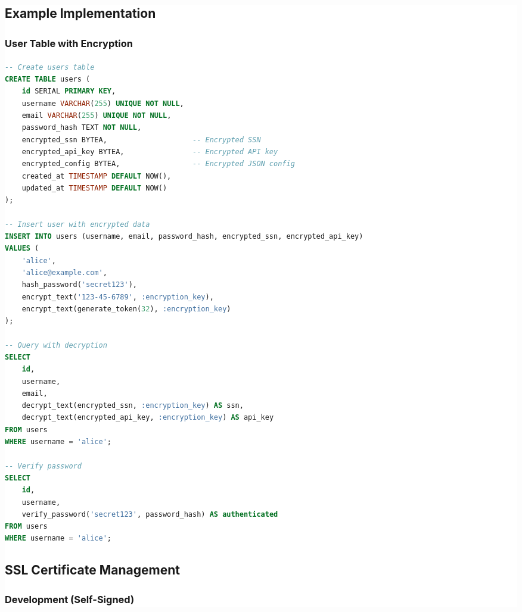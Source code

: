 ## Example Implementation

### User Table with Encryption

```sql
-- Create users table
CREATE TABLE users (
    id SERIAL PRIMARY KEY,
    username VARCHAR(255) UNIQUE NOT NULL,
    email VARCHAR(255) UNIQUE NOT NULL,
    password_hash TEXT NOT NULL,
    encrypted_ssn BYTEA,                    -- Encrypted SSN
    encrypted_api_key BYTEA,                -- Encrypted API key
    encrypted_config BYTEA,                 -- Encrypted JSON config
    created_at TIMESTAMP DEFAULT NOW(),
    updated_at TIMESTAMP DEFAULT NOW()
);

-- Insert user with encrypted data
INSERT INTO users (username, email, password_hash, encrypted_ssn, encrypted_api_key)
VALUES (
    'alice',
    'alice@example.com',
    hash_password('secret123'),
    encrypt_text('123-45-6789', :encryption_key),
    encrypt_text(generate_token(32), :encryption_key)
);

-- Query with decryption
SELECT
    id,
    username,
    email,
    decrypt_text(encrypted_ssn, :encryption_key) AS ssn,
    decrypt_text(encrypted_api_key, :encryption_key) AS api_key
FROM users
WHERE username = 'alice';

-- Verify password
SELECT
    id,
    username,
    verify_password('secret123', password_hash) AS authenticated
FROM users
WHERE username = 'alice';
```

## SSL Certificate Management

### Development (Self-Signed)
